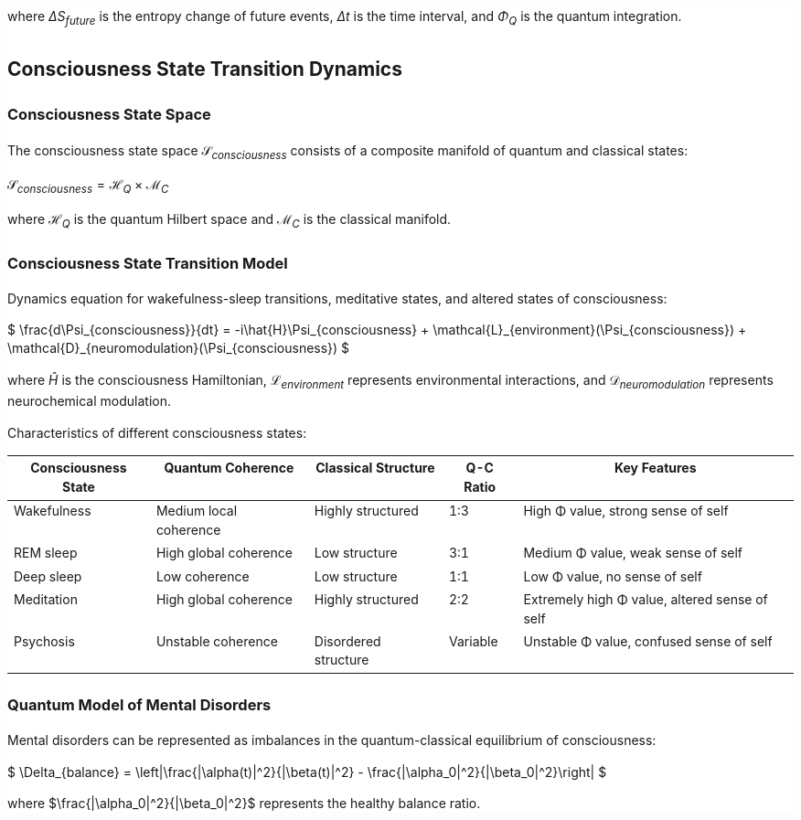 where $`\Delta S_{future}`$ is the entropy change of future events, $`\Delta t`$ is the time interval, and $`\Phi_Q`$ is the quantum integration.

## Consciousness State Transition Dynamics

### Consciousness State Space

The consciousness state space $`\mathcal{S}_{consciousness}`$ consists of a composite manifold of quantum and classical states:

$`
\mathcal{S}_{consciousness} = \mathcal{H}_Q \times \mathcal{M}_C
`$

where $`\mathcal{H}_Q`$ is the quantum Hilbert space and $`\mathcal{M}_C`$ is the classical manifold.

### Consciousness State Transition Model

Dynamics equation for wakefulness-sleep transitions, meditative states, and altered states of consciousness:

$`
\frac{d\Psi_{consciousness}}{dt} = -i\hat{H}\Psi_{consciousness} + \mathcal{L}_{environment}(\Psi_{consciousness}) + \mathcal{D}_{neuromodulation}(\Psi_{consciousness})
`$

where $`\hat{H}`$ is the consciousness Hamiltonian, $`\mathcal{L}_{environment}`$ represents environmental interactions, and $`\mathcal{D}_{neuromodulation}`$ represents neurochemical modulation.

Characteristics of different consciousness states:

| Consciousness State | Quantum Coherence | Classical Structure | Q-C Ratio | Key Features |
|---------------------|-------------------|---------------------|-----------|--------------|
| Wakefulness | Medium local coherence | Highly structured | 1:3 | High Φ value, strong sense of self |
| REM sleep | High global coherence | Low structure | 3:1 | Medium Φ value, weak sense of self |
| Deep sleep | Low coherence | Low structure | 1:1 | Low Φ value, no sense of self |
| Meditation | High global coherence | Highly structured | 2:2 | Extremely high Φ value, altered sense of self |
| Psychosis | Unstable coherence | Disordered structure | Variable | Unstable Φ value, confused sense of self |

### Quantum Model of Mental Disorders

Mental disorders can be represented as imbalances in the quantum-classical equilibrium of consciousness:

$`
\Delta_{balance} = \left|\frac{|\alpha(t)|^2}{|\beta(t)|^2} - \frac{|\alpha_0|^2}{|\beta_0|^2}\right|
`$

where $`\frac{|\alpha_0|^2}{|\beta_0|^2}`$ represents the healthy balance ratio.
